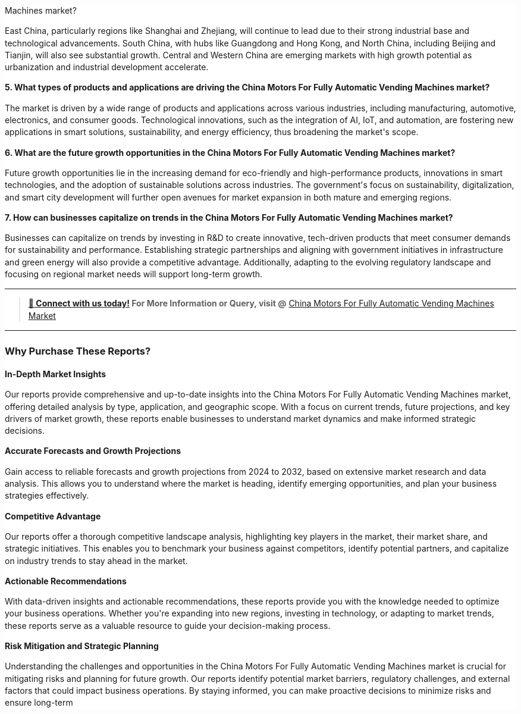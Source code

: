 Machines market?</strong></p><p class="" data-start="1468" data-end="1949">East China, particularly regions like Shanghai and Zhejiang, will continue to lead due to their strong industrial base and technological advancements. South China, with hubs like Guangdong and Hong Kong, and North China, including Beijing and Tianjin, will also see substantial growth. Central and Western China are emerging markets with high growth potential as urbanization and industrial development accelerate.</p><p class="" data-start="1951" data-end="2402"><strong data-start="1951" data-end="2032">5. What types of products and applications are driving the China Motors For Fully Automatic Vending Machines market?</strong></p><p class="" data-start="1951" data-end="2402">The market is driven by a wide range of products and applications across various industries, including manufacturing, automotive, electronics, and consumer goods. Technological innovations, such as the integration of AI, IoT, and automation, are fostering new applications in smart solutions, sustainability, and energy efficiency, thus broadening the market's scope.</p><p class="" data-start="2404" data-end="2849"><strong data-start="2404" data-end="2477">6. What are the future growth opportunities in the China Motors For Fully Automatic Vending Machines market?</strong></p><p class="" data-start="2404" data-end="2849">Future growth opportunities lie in the increasing demand for eco-friendly and high-performance products, innovations in smart technologies, and the adoption of sustainable solutions across industries. The government's focus on sustainability, digitalization, and smart city development will further open avenues for market expansion in both mature and emerging regions.</p><p class="" data-start="2851" data-end="3371"><strong data-start="2851" data-end="2923">7. How can businesses capitalize on trends in the China Motors For Fully Automatic Vending Machines market?</strong></p><p class="" data-start="2851" data-end="3371">Businesses can capitalize on trends by investing in R&amp;D to create innovative, tech-driven products that meet consumer demands for sustainability and performance. Establishing strategic partnerships and aligning with government initiatives in infrastructure and green energy will also provide a competitive advantage. Additionally, adapting to the evolving regulatory landscape and focusing on regional market needs will support long-term growth.</p><hr /><blockquote><p><span class="font-[700]"><strong><a href="https://www.marketresearchintellect.com/product/global-motors-for-fully-automatic-vending-machines-market-size-and-forecast/?utm_source=Linkedin&utm_medium=841">📩 Connect with us today!</a> For More Information or Query, visit&nbsp;@</strong>&nbsp;</span><span class="font-[700]"><a href="https://www.marketresearchintellect.com/product/global-motors-for-fully-automatic-vending-machines-market-size-and-forecast/?utm_source=Linkedin&utm_medium=841" target="_blank" data-tracking-control-name="article-ssr-frontend-pulse_little-text-block" data-tracking-will-navigate="" data-test-link="">China Motors For Fully Automatic Vending Machines Market</a></span></p></blockquote><hr /><h3 class="" data-start="164" data-end="199"><strong data-start="168" data-end="199">Why Purchase These Reports?</strong></h3><p class="" data-start="201" data-end="575"><strong data-start="201" data-end="229">In-Depth Market Insights</strong></p><p class="" data-start="201" data-end="575">Our reports provide comprehensive and up-to-date insights into the China Motors For Fully Automatic Vending Machines market, offering detailed analysis by type, application, and geographic scope. With a focus on current trends, future projections, and key drivers of market growth, these reports enable businesses to understand market dynamics and make informed strategic decisions.</p><p class="" data-start="577" data-end="893"><strong data-start="577" data-end="622">Accurate Forecasts and Growth Projections</strong></p><p class="" data-start="577" data-end="893">Gain access to reliable forecasts and growth projections from 2024 to 2032, based on extensive market research and data analysis. This allows you to understand where the market is heading, identify emerging opportunities, and plan your business strategies effectively.</p><p class="" data-start="895" data-end="1227"><strong data-start="895" data-end="920">Competitive Advantage</strong></p><p class="" data-start="895" data-end="1227">Our reports offer a thorough competitive landscape analysis, highlighting key players in the market, their market share, and strategic initiatives. This enables you to benchmark your business against competitors, identify potential partners, and capitalize on industry trends to stay ahead in the market.</p><p class="" data-start="1229" data-end="1589"><strong data-start="1229" data-end="1259">Actionable Recommendations</strong></p><p class="" data-start="1229" data-end="1589">With data-driven insights and actionable recommendations, these reports provide you with the knowledge needed to optimize your business operations. Whether you're expanding into new regions, investing in technology, or adapting to market trends, these reports serve as a valuable resource to guide your decision-making process.</p><p class="" data-start="1591" data-end="2004"><strong data-start="1591" data-end="1633">Risk Mitigation and Strategic Planning</strong></p><p class="" data-start="1591" data-end="2004">Understanding the challenges and opportunities in the China Motors For Fully Automatic Vending Machines market is crucial for mitigating risks and planning for future growth. Our reports identify potential market barriers, regulatory challenges, and external factors that could impact business operations. By staying informed, you can make proactive decisions to minimize risks and ensure long-term